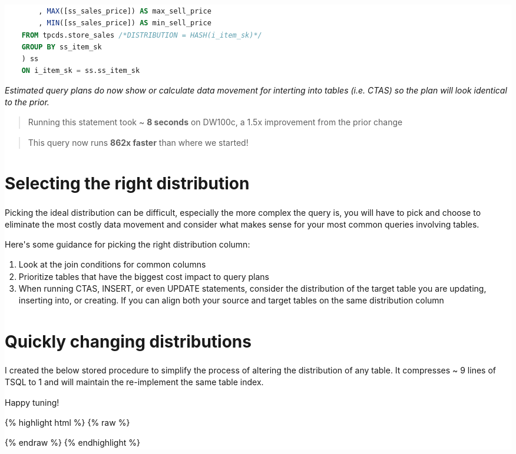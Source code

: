 ```sql
        , MAX([ss_sales_price]) AS max_sell_price
        , MIN([ss_sales_price]) AS min_sell_price
    FROM tpcds.store_sales /*DISTRIBUTION = HASH(i_item_sk)*/
    GROUP BY ss_item_sk
    ) ss
    ON i_item_sk = ss.ss_item_sk
```
_Estimated query plans do now show or calculate data movement for interting into tables (i.e. CTAS) so the plan will look identical to the prior._
>Running this statement took ~ **8 seconds** on DW100c, a 1.5x improvement from the prior change

>  This query now runs **862x faster** than where we started!

# Selecting the right distribution
Picking the ideal distribution can be difficult, especially the more complex the query is, you will have to pick and choose to eliminate the most costly data movement and consider what makes sense for your most common queries involving tables.

Here's some guidance for picking the right distribution column:

1. Look at the join conditions for common columns 
1. Prioritize tables that have the biggest cost impact to query plans
1. When running CTAS, INSERT, or even UPDATE statements, consider the distribution of the target table you are updating, inserting into, or creating. If you can align both your source and target tables on the same distribution column 

# Quickly changing distributions
I created the below stored procedure to simplify the process of altering the distribution of any table. It compresses ~ 9 lines of TSQL to 1 and will maintain the re-implement the same table index.

Happy tuning!

{% highlight html %}
{% raw %}
   <script src="https://gist.github.com/mwc360/a2ce5f7c05b02921e44abf3f1156b8e994f77c89.js">
   </script>
{% endraw %}
{% endhighlight %}
